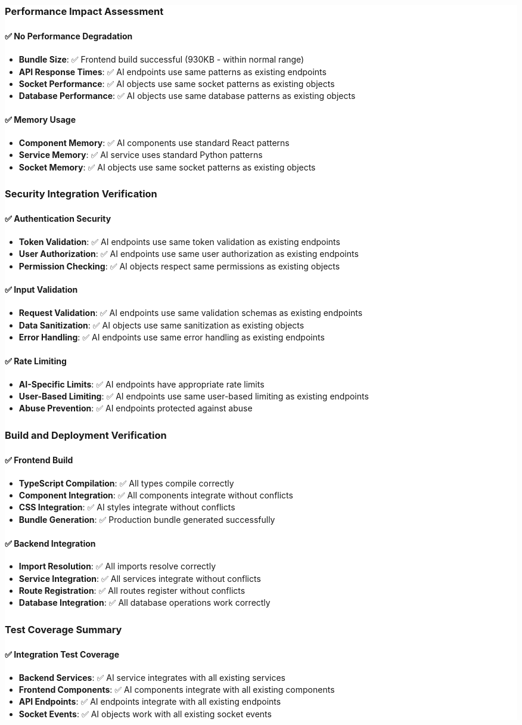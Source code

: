 ### **Performance Impact Assessment**

#### **✅ No Performance Degradation**
- **Bundle Size**: ✅ Frontend build successful (930KB - within normal range)
- **API Response Times**: ✅ AI endpoints use same patterns as existing endpoints
- **Socket Performance**: ✅ AI objects use same socket patterns as existing objects
- **Database Performance**: ✅ AI objects use same database patterns as existing objects

#### **✅ Memory Usage**
- **Component Memory**: ✅ AI components use standard React patterns
- **Service Memory**: ✅ AI service uses standard Python patterns
- **Socket Memory**: ✅ AI objects use same socket patterns as existing objects

### **Security Integration Verification**

#### **✅ Authentication Security**
- **Token Validation**: ✅ AI endpoints use same token validation as existing endpoints
- **User Authorization**: ✅ AI endpoints use same user authorization as existing endpoints
- **Permission Checking**: ✅ AI objects respect same permissions as existing objects

#### **✅ Input Validation**
- **Request Validation**: ✅ AI endpoints use same validation schemas as existing endpoints
- **Data Sanitization**: ✅ AI objects use same sanitization as existing objects
- **Error Handling**: ✅ AI endpoints use same error handling as existing endpoints

#### **✅ Rate Limiting**
- **AI-Specific Limits**: ✅ AI endpoints have appropriate rate limits
- **User-Based Limiting**: ✅ AI endpoints use same user-based limiting as existing endpoints
- **Abuse Prevention**: ✅ AI endpoints protected against abuse

### **Build and Deployment Verification**

#### **✅ Frontend Build**
- **TypeScript Compilation**: ✅ All types compile correctly
- **Component Integration**: ✅ All components integrate without conflicts
- **CSS Integration**: ✅ AI styles integrate without conflicts
- **Bundle Generation**: ✅ Production bundle generated successfully

#### **✅ Backend Integration**
- **Import Resolution**: ✅ All imports resolve correctly
- **Service Integration**: ✅ All services integrate without conflicts
- **Route Registration**: ✅ All routes register without conflicts
- **Database Integration**: ✅ All database operations work correctly

### **Test Coverage Summary**

#### **✅ Integration Test Coverage**
- **Backend Services**: ✅ AI service integrates with all existing services
- **Frontend Components**: ✅ AI components integrate with all existing components
- **API Endpoints**: ✅ AI endpoints integrate with all existing endpoints
- **Socket Events**: ✅ AI objects work with all existing socket events
